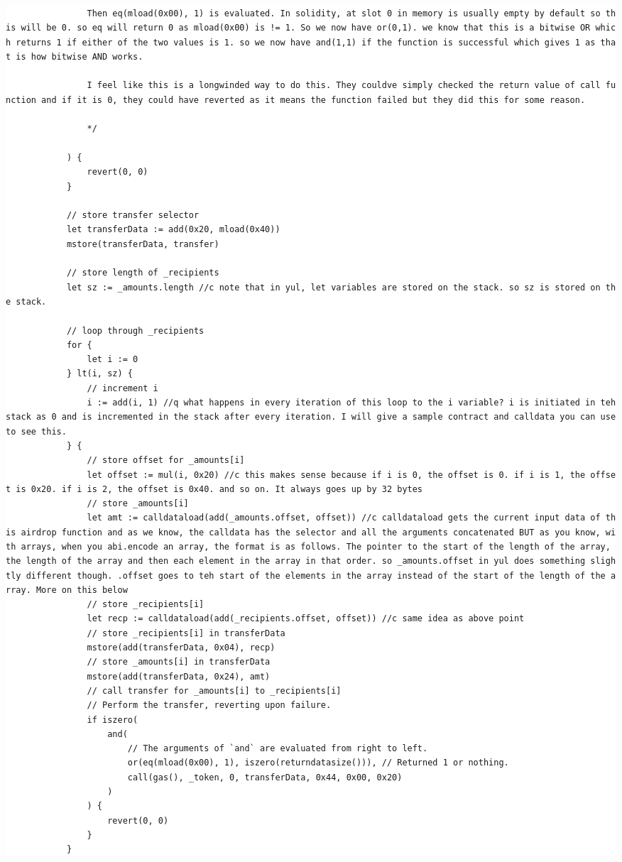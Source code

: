 ```solidity
                Then eq(mload(0x00), 1) is evaluated. In solidity, at slot 0 in memory is usually empty by default so this will be 0. so eq will return 0 as mload(0x00) is != 1. So we now have or(0,1). we know that this is a bitwise OR which returns 1 if either of the two values is 1. so we now have and(1,1) if the function is successful which gives 1 as that is how bitwise AND works.

                I feel like this is a longwinded way to do this. They couldve simply checked the return value of call function and if it is 0, they could have reverted as it means the function failed but they did this for some reason.

                */

            ) {
                revert(0, 0)
            }

            // store transfer selector
            let transferData := add(0x20, mload(0x40))
            mstore(transferData, transfer)

            // store length of _recipients
            let sz := _amounts.length //c note that in yul, let variables are stored on the stack. so sz is stored on the stack.

            // loop through _recipients
            for {
                let i := 0
            } lt(i, sz) {
                // increment i
                i := add(i, 1) //q what happens in every iteration of this loop to the i variable? i is initiated in teh stack as 0 and is incremented in the stack after every iteration. I will give a sample contract and calldata you can use to see this.
            } {
                // store offset for _amounts[i]
                let offset := mul(i, 0x20) //c this makes sense because if i is 0, the offset is 0. if i is 1, the offset is 0x20. if i is 2, the offset is 0x40. and so on. It always goes up by 32 bytes
                // store _amounts[i]
                let amt := calldataload(add(_amounts.offset, offset)) //c calldataload gets the current input data of this airdrop function and as we know, the calldata has the selector and all the arguments concatenated BUT as you know, with arrays, when you abi.encode an array, the format is as follows. The pointer to the start of the length of the array, the length of the array and then each element in the array in that order. so _amounts.offset in yul does something slightly different though. .offset goes to teh start of the elements in the array instead of the start of the length of the array. More on this below
                // store _recipients[i]
                let recp := calldataload(add(_recipients.offset, offset)) //c same idea as above point
                // store _recipients[i] in transferData
                mstore(add(transferData, 0x04), recp)
                // store _amounts[i] in transferData
                mstore(add(transferData, 0x24), amt)
                // call transfer for _amounts[i] to _recipients[i]
                // Perform the transfer, reverting upon failure.
                if iszero(
                    and(
                        // The arguments of `and` are evaluated from right to left.
                        or(eq(mload(0x00), 1), iszero(returndatasize())), // Returned 1 or nothing.
                        call(gas(), _token, 0, transferData, 0x44, 0x00, 0x20)
                    )
                ) {
                    revert(0, 0)
                }
            }
```